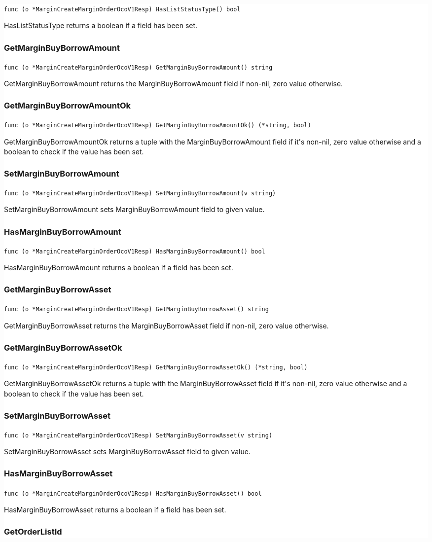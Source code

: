 `func (o *MarginCreateMarginOrderOcoV1Resp) HasListStatusType() bool`

HasListStatusType returns a boolean if a field has been set.

### GetMarginBuyBorrowAmount

`func (o *MarginCreateMarginOrderOcoV1Resp) GetMarginBuyBorrowAmount() string`

GetMarginBuyBorrowAmount returns the MarginBuyBorrowAmount field if non-nil, zero value otherwise.

### GetMarginBuyBorrowAmountOk

`func (o *MarginCreateMarginOrderOcoV1Resp) GetMarginBuyBorrowAmountOk() (*string, bool)`

GetMarginBuyBorrowAmountOk returns a tuple with the MarginBuyBorrowAmount field if it's non-nil, zero value otherwise
and a boolean to check if the value has been set.

### SetMarginBuyBorrowAmount

`func (o *MarginCreateMarginOrderOcoV1Resp) SetMarginBuyBorrowAmount(v string)`

SetMarginBuyBorrowAmount sets MarginBuyBorrowAmount field to given value.

### HasMarginBuyBorrowAmount

`func (o *MarginCreateMarginOrderOcoV1Resp) HasMarginBuyBorrowAmount() bool`

HasMarginBuyBorrowAmount returns a boolean if a field has been set.

### GetMarginBuyBorrowAsset

`func (o *MarginCreateMarginOrderOcoV1Resp) GetMarginBuyBorrowAsset() string`

GetMarginBuyBorrowAsset returns the MarginBuyBorrowAsset field if non-nil, zero value otherwise.

### GetMarginBuyBorrowAssetOk

`func (o *MarginCreateMarginOrderOcoV1Resp) GetMarginBuyBorrowAssetOk() (*string, bool)`

GetMarginBuyBorrowAssetOk returns a tuple with the MarginBuyBorrowAsset field if it's non-nil, zero value otherwise
and a boolean to check if the value has been set.

### SetMarginBuyBorrowAsset

`func (o *MarginCreateMarginOrderOcoV1Resp) SetMarginBuyBorrowAsset(v string)`

SetMarginBuyBorrowAsset sets MarginBuyBorrowAsset field to given value.

### HasMarginBuyBorrowAsset

`func (o *MarginCreateMarginOrderOcoV1Resp) HasMarginBuyBorrowAsset() bool`

HasMarginBuyBorrowAsset returns a boolean if a field has been set.

### GetOrderListId
